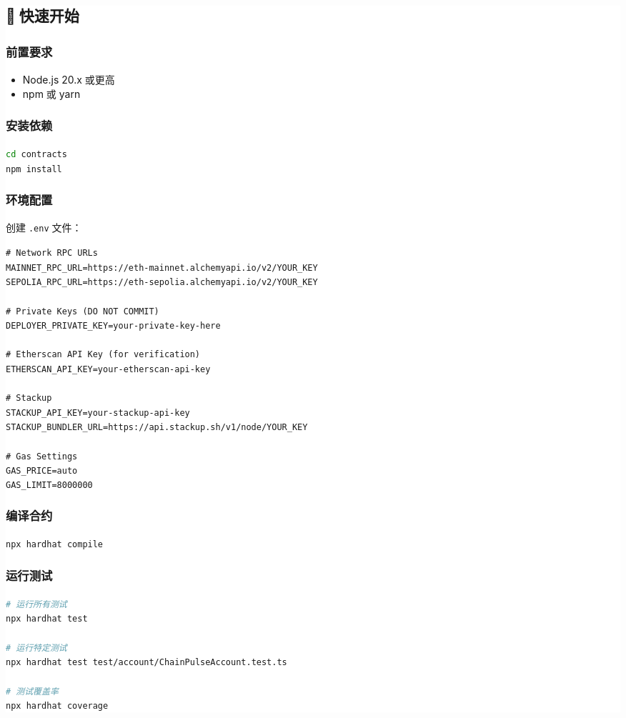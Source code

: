 ## 🚀 快速开始

### 前置要求

- Node.js 20.x 或更高
- npm 或 yarn

### 安装依赖

```bash
cd contracts
npm install
```

### 环境配置

创建 `.env` 文件：

```env
# Network RPC URLs
MAINNET_RPC_URL=https://eth-mainnet.alchemyapi.io/v2/YOUR_KEY
SEPOLIA_RPC_URL=https://eth-sepolia.alchemyapi.io/v2/YOUR_KEY

# Private Keys (DO NOT COMMIT)
DEPLOYER_PRIVATE_KEY=your-private-key-here

# Etherscan API Key (for verification)
ETHERSCAN_API_KEY=your-etherscan-api-key

# Stackup
STACKUP_API_KEY=your-stackup-api-key
STACKUP_BUNDLER_URL=https://api.stackup.sh/v1/node/YOUR_KEY

# Gas Settings
GAS_PRICE=auto
GAS_LIMIT=8000000
```

### 编译合约

```bash
npx hardhat compile
```

### 运行测试

```bash
# 运行所有测试
npx hardhat test

# 运行特定测试
npx hardhat test test/account/ChainPulseAccount.test.ts

# 测试覆盖率
npx hardhat coverage
```
